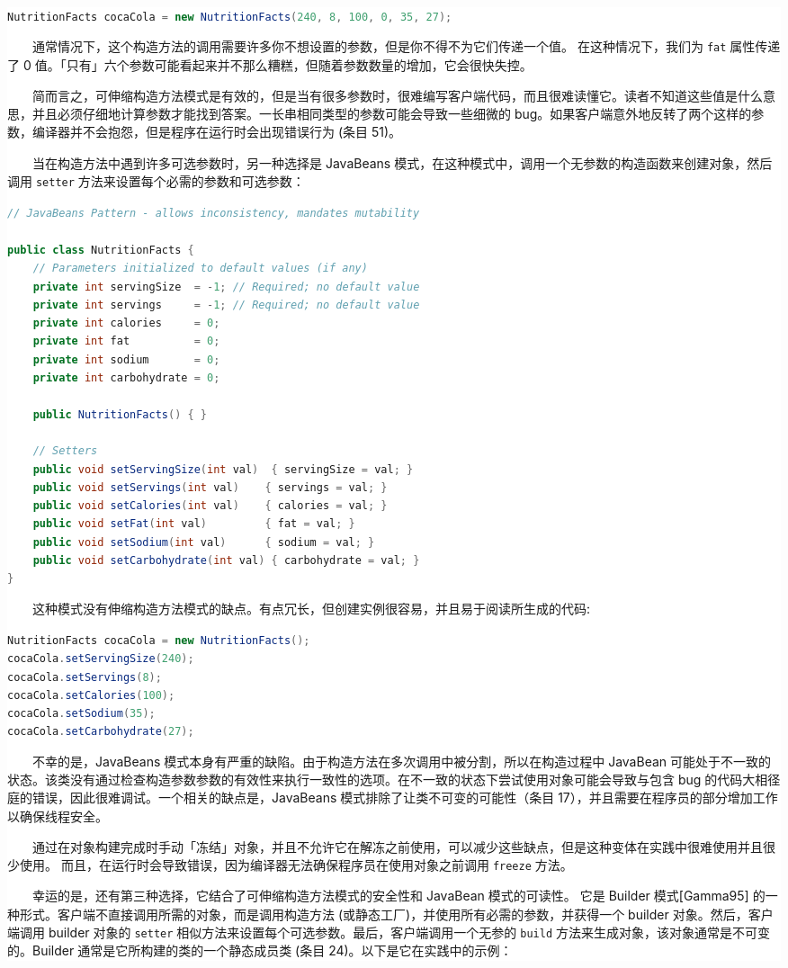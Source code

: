 ```java
NutritionFacts cocaCola = new NutritionFacts(240, 8, 100, 0, 35, 27);
```

　　通常情况下，这个构造方法的调用需要许多你不想设置的参数，但是你不得不为它们传递一个值。 在这种情况下，我们为 `fat` 属性传递了 0 值。「只有」六个参数可能看起来并不那么糟糕，但随着参数数量的增加，它会很快失控。

　　简而言之，可伸缩构造方法模式是有效的，但是当有很多参数时，很难编写客户端代码，而且很难读懂它。读者不知道这些值是什么意思，并且必须仔细地计算参数才能找到答案。一长串相同类型的参数可能会导致一些细微的 bug。如果客户端意外地反转了两个这样的参数，编译器并不会抱怨，但是程序在运行时会出现错误行为 (条目 51)。

　　当在构造方法中遇到许多可选参数时，另一种选择是 JavaBeans 模式，在这种模式中，调用一个无参数的构造函数来创建对象，然后调用 `setter` 方法来设置每个必需的参数和可选参数：

```java
// JavaBeans Pattern - allows inconsistency, mandates mutability

public class NutritionFacts {
    // Parameters initialized to default values (if any)
    private int servingSize  = -1; // Required; no default value
    private int servings     = -1; // Required; no default value
    private int calories     = 0;
    private int fat          = 0;
    private int sodium       = 0;
    private int carbohydrate = 0;

    public NutritionFacts() { }

    // Setters
    public void setServingSize(int val)  { servingSize = val; }
    public void setServings(int val)    { servings = val; }
    public void setCalories(int val)    { calories = val; }
    public void setFat(int val)         { fat = val; }
    public void setSodium(int val)      { sodium = val; }
    public void setCarbohydrate(int val) { carbohydrate = val; }
}
```

　　这种模式没有伸缩构造方法模式的缺点。有点冗长，但创建实例很容易，并且易于阅读所生成的代码:

```java
NutritionFacts cocaCola = new NutritionFacts();
cocaCola.setServingSize(240);
cocaCola.setServings(8);
cocaCola.setCalories(100);
cocaCola.setSodium(35);
cocaCola.setCarbohydrate(27);
```

　　不幸的是，JavaBeans 模式本身有严重的缺陷。由于构造方法在多次调用中被分割，所以在构造过程中 JavaBean 可能处于不一致的状态。该类没有通过检查构造参数参数的有效性来执行一致性的选项。在不一致的状态下尝试使用对象可能会导致与包含 bug 的代码大相径庭的错误，因此很难调试。一个相关的缺点是，JavaBeans 模式排除了让类不可变的可能性（条目 17），并且需要在程序员的部分增加工作以确保线程安全。

　　通过在对象构建完成时手动「冻结」对象，并且不允许它在解冻之前使用，可以减少这些缺点，但是这种变体在实践中很难使用并且很少使用。 而且，在运行时会导致错误，因为编译器无法确保程序员在使用对象之前调用 `freeze` 方法。

　　幸运的是，还有第三种选择，它结合了可伸缩构造方法模式的安全性和 JavaBean 模式的可读性。 它是 Builder 模式[Gamma95] 的一种形式。客户端不直接调用所需的对象，而是调用构造方法 (或静态工厂)，并使用所有必需的参数，并获得一个 builder 对象。然后，客户端调用 builder 对象的 `setter` 相似方法来设置每个可选参数。最后，客户端调用一个无参的 `build` 方法来生成对象，该对象通常是不可变的。Builder 通常是它所构建的类的一个静态成员类 (条目 24)。以下是它在实践中的示例：
